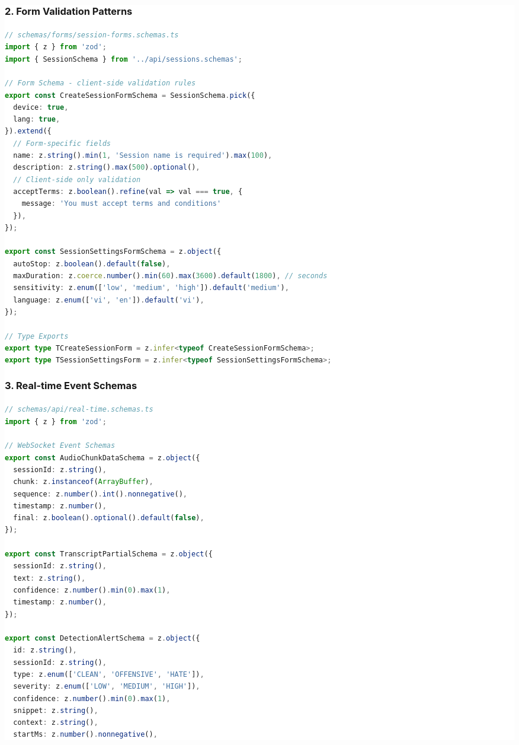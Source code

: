### 2. Form Validation Patterns

```typescript
// schemas/forms/session-forms.schemas.ts
import { z } from 'zod';
import { SessionSchema } from '../api/sessions.schemas';

// Form Schema - client-side validation rules
export const CreateSessionFormSchema = SessionSchema.pick({
  device: true,
  lang: true,
}).extend({
  // Form-specific fields
  name: z.string().min(1, 'Session name is required').max(100),
  description: z.string().max(500).optional(),
  // Client-side only validation
  acceptTerms: z.boolean().refine(val => val === true, {
    message: 'You must accept terms and conditions'
  }),
});

export const SessionSettingsFormSchema = z.object({
  autoStop: z.boolean().default(false),
  maxDuration: z.coerce.number().min(60).max(3600).default(1800), // seconds
  sensitivity: z.enum(['low', 'medium', 'high']).default('medium'),
  language: z.enum(['vi', 'en']).default('vi'),
});

// Type Exports
export type TCreateSessionForm = z.infer<typeof CreateSessionFormSchema>;
export type TSessionSettingsForm = z.infer<typeof SessionSettingsFormSchema>;
```

### 3. Real-time Event Schemas

```typescript
// schemas/api/real-time.schemas.ts  
import { z } from 'zod';

// WebSocket Event Schemas
export const AudioChunkDataSchema = z.object({
  sessionId: z.string(),
  chunk: z.instanceof(ArrayBuffer),
  sequence: z.number().int().nonnegative(),
  timestamp: z.number(),
  final: z.boolean().optional().default(false),
});

export const TranscriptPartialSchema = z.object({
  sessionId: z.string(),
  text: z.string(),
  confidence: z.number().min(0).max(1),
  timestamp: z.number(),
});

export const DetectionAlertSchema = z.object({
  id: z.string(),
  sessionId: z.string(),
  type: z.enum(['CLEAN', 'OFFENSIVE', 'HATE']),
  severity: z.enum(['LOW', 'MEDIUM', 'HIGH']),
  confidence: z.number().min(0).max(1),
  snippet: z.string(),
  context: z.string(),
  startMs: z.number().nonnegative(),
```